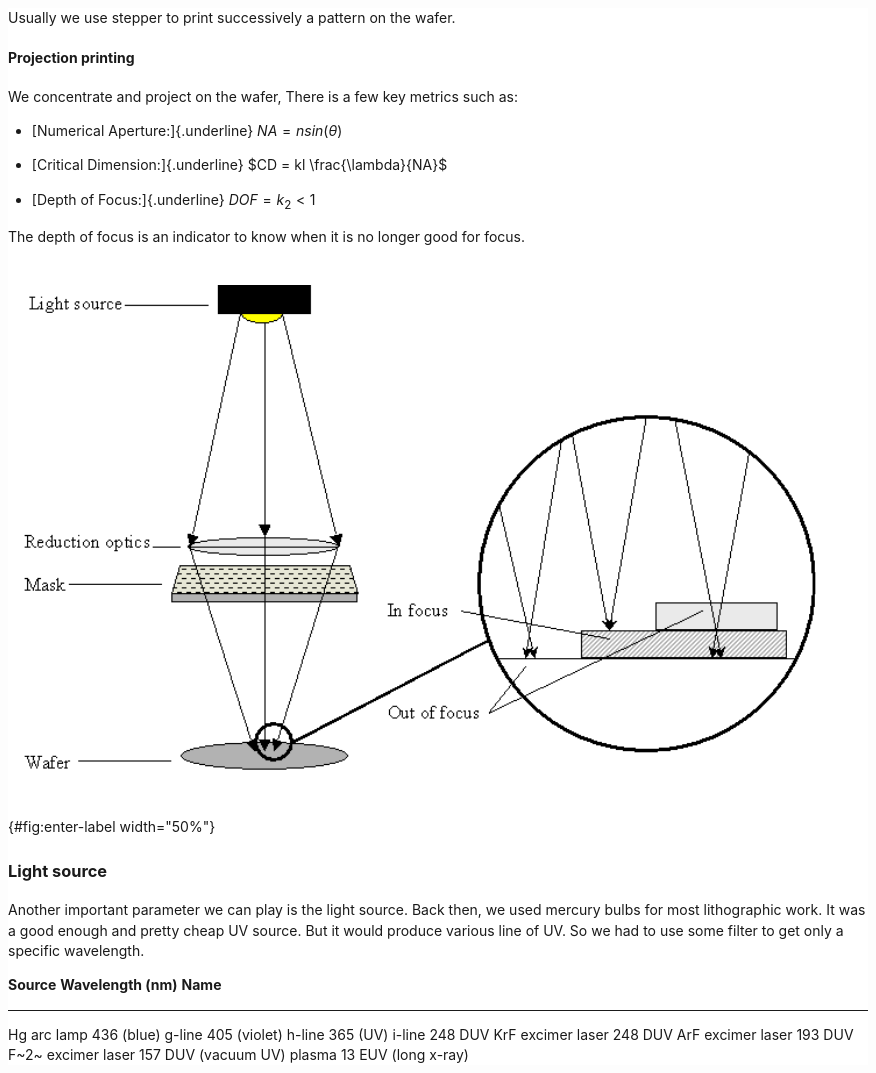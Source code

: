 Usually we use stepper to print successively a pattern on the wafer.

#### Projection printing

We concentrate and project on the wafer, There is a few key metrics such
as:

-   [Numerical Aperture:]{.underline} $NA = n sin(\theta)$

-   [Critical Dimension:]{.underline} $CD = kl \frac{\lambda}{NA}$

-   [Depth of Focus:]{.underline} $DOF = k_2 < 1$

The depth of focus is an indicator to know when it is no longer good for
focus.

![DOF effects](DOF_effects.png){#fig:enter-label width="50%"}

### Light source

Another important parameter we can play is the light source. Back then,
we used mercury bulbs for most lithographic work. It was a good enough
and pretty cheap UV source. But it would produce various line of UV. So
we had to use some filter to get only a specific wavelength.

  **Source**           **Wavelength (nm)**   **Name**
  -------------------- --------------------- ------------------
  Hg arc lamp          436 (blue)            g-line
                       405 (violet)          h-line
                       365 (UV)              i-line
                       248                   DUV
  KrF excimer laser    248                   DUV
  ArF excimer laser    193                   DUV
  F~2~ excimer laser   157                   DUV (vacuum UV)
  plasma               13                    EUV (long x-ray)

